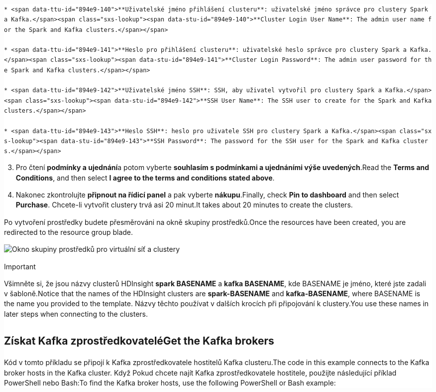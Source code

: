     * <span data-ttu-id="894e9-140">**Uživatelské jméno přihlášení clusteru**: uživatelské jméno správce pro clustery Spark a Kafka.</span><span class="sxs-lookup"><span data-stu-id="894e9-140">**Cluster Login User Name**: The admin user name for the Spark and Kafka clusters.</span></span>

    * <span data-ttu-id="894e9-141">**Heslo pro přihlášení clusteru**: uživatelské heslo správce pro clustery Spark a Kafka.</span><span class="sxs-lookup"><span data-stu-id="894e9-141">**Cluster Login Password**: The admin user password for the Spark and Kafka clusters.</span></span>

    * <span data-ttu-id="894e9-142">**Uživatelské jméno SSH**: SSH, aby uživatel vytvořil pro clustery Spark a Kafka.</span><span class="sxs-lookup"><span data-stu-id="894e9-142">**SSH User Name**: The SSH user to create for the Spark and Kafka clusters.</span></span>

    * <span data-ttu-id="894e9-143">**Heslo SSH**: heslo pro uživatele SSH pro clustery Spark a Kafka.</span><span class="sxs-lookup"><span data-stu-id="894e9-143">**SSH Password**: The password for the SSH user for the Spark and Kafka clusters.</span></span>

3. <span data-ttu-id="894e9-144">Pro čtení **podmínky a ujednání**a potom vyberte **souhlasím s podmínkami a ujednáními výše uvedených**.</span><span class="sxs-lookup"><span data-stu-id="894e9-144">Read the **Terms and Conditions**, and then select **I agree to the terms and conditions stated above**.</span></span>

4. <span data-ttu-id="894e9-145">Nakonec zkontrolujte **připnout na řídicí panel** a pak vyberte **nákupu**.</span><span class="sxs-lookup"><span data-stu-id="894e9-145">Finally, check **Pin to dashboard** and then select **Purchase**.</span></span> <span data-ttu-id="894e9-146">Chcete-li vytvořit clustery trvá asi 20 minut.</span><span class="sxs-lookup"><span data-stu-id="894e9-146">It takes about 20 minutes to create the clusters.</span></span>

<span data-ttu-id="894e9-147">Po vytvoření prostředky budete přesměrováni na okně skupiny prostředků.</span><span class="sxs-lookup"><span data-stu-id="894e9-147">Once the resources have been created, you are redirected to the resource group blade.</span></span>

![Okno skupiny prostředků pro virtuální síť a clustery](./media/hdinsight-apache-spark-with-kafka/groupblade.png)

> [!IMPORTANT]
> <span data-ttu-id="894e9-149">Všimněte si, že jsou názvy clusterů HDInsight **spark BASENAME** a **kafka BASENAME**, kde BASENAME je jméno, které jste zadali v šabloně.</span><span class="sxs-lookup"><span data-stu-id="894e9-149">Notice that the names of the HDInsight clusters are **spark-BASENAME** and **kafka-BASENAME**, where BASENAME is the name you provided to the template.</span></span> <span data-ttu-id="894e9-150">Názvy těchto používat v dalších krocích při připojování k clustery.</span><span class="sxs-lookup"><span data-stu-id="894e9-150">You use these names in later steps when connecting to the clusters.</span></span>

## <a name="get-the-kafka-brokers"></a><span data-ttu-id="894e9-151">Získat Kafka zprostředkovatelé</span><span class="sxs-lookup"><span data-stu-id="894e9-151">Get the Kafka brokers</span></span>

<span data-ttu-id="894e9-152">Kód v tomto příkladu se připojí k Kafka zprostředkovatele hostitelů Kafka clusteru.</span><span class="sxs-lookup"><span data-stu-id="894e9-152">The code in this example connects to the Kafka broker hosts in the Kafka cluster.</span></span> <span data-ttu-id="894e9-153">Když Pokud chcete najít Kafka zprostředkovatele hostitele, použijte následující příklad PowerShell nebo Bash:</span><span class="sxs-lookup"><span data-stu-id="894e9-153">To find the Kafka broker hosts, use the following PowerShell or Bash example:</span></span>
